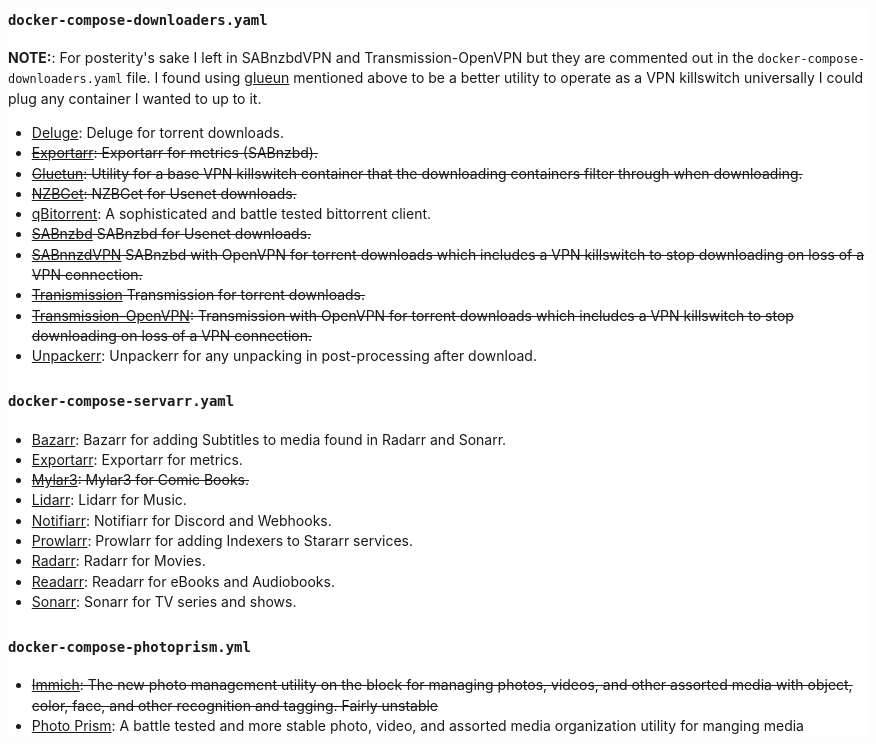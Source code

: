 ### `docker-compose-downloaders.yaml`

**NOTE:**: For posterity's sake I left in SABnzbdVPN and Transmission-OpenVPN
but they are commented out in the `docker-compose-downloaders.yaml` file. I
found using [glueun](`https://github.com/qdm12/gluetun`) mentioned above to be a
better utility to operate as a VPN killswitch universally I could plug any
container I wanted to up to it.

- [Deluge](https://github.com/linuxserver/docker-deluge): Deluge for torrent
  downloads.
- ~~[Exportarr](https://github.com/onedr0p/exportarr): Exportarr for metrics (SABnzbd).~~
- ~~[Gluetun](https://github.com/qdm12/gluetun): Utility for a base VPN killswitch
  container that the downloading containers filter through when downloading.~~
- ~~[NZBGet](https://github.com/linuxserver/docker-nzbget): NZBGet for Usenet
  downloads.~~
- [qBitorrent](https://docs.linuxserver.io/images/docker-qbittorrent/): A
  sophisticated and battle tested bittorrent client.
- ~~[SABnzbd](https://github.com/linuxserver/docker-sabnzbd) SABnzbd for Usenet
  downloads.~~
- ~~[SABnnzdVPN](https://github.com/binhex/arch-sabnzbdvpn) SABnzbd with OpenVPN
  for torrent downloads which includes a VPN killswitch to stop downloading on
  loss of a VPN connection.~~
- ~~[Tranismission](https://github.com/linuxserver/docker-transmission)
  Transmission for torrent downloads.~~
- ~~[Transmission-OpenVPN](https://github.com/haugene/docker-transmission-openvpn):
  Transmission with OpenVPN for torrent downloads which includes a VPN killswitch
  to stop downloading on loss of a VPN connection.~~
- [Unpackerr](https://hub.docker.com/r/golift/unpackerr): Unpackerr for any
  unpacking in post-processing after download.

### `docker-compose-servarr.yaml`

- [Bazarr](https://github.com/linuxserver/docker-bazarr): Bazarr for adding
  Subtitles to media found in Radarr and Sonarr.
- [Exportarr](https://github.com/onedr0p/exportarr): Exportarr for metrics.
- ~~[Mylar3](https://github.com/mylar3/mylar3): Mylar3 for Comic Books.~~
- [Lidarr](https://github.com/linuxserver/docker-lidarr): Lidarr for Music.
- [Notifiarr](https://hub.docker.com/r/golift/notifiarr): Notifiarr for Discord
  and Webhooks.
- [Prowlarr](https://github.com/linuxserver/docker-prowlarr): Prowlarr for
  adding Indexers to Stararr services.
- [Radarr](https://github.com/linuxserver/docker-radarr): Radarr for Movies.
- [Readarr](https://github.com/linuxserver/docker-readarr): Readarr for eBooks
  and Audiobooks.
- [Sonarr](https://github.com/linuxserver/docker-sonarr): Sonarr for TV series
  and shows.

### `docker-compose-photoprism.yml` 

- ~~[Immich](https://github.com/immich-app/immich): The new photo management
  utility on the block for managing photos, videos, and other assorted media
  with object, color, face, and other recognition and tagging. Fairly unstable~~
- [Photo Prism](https://github.com/photoprism/photoprism): A  battle tested and
  more stable photo, video, and assorted media organization utility for manging
  media
